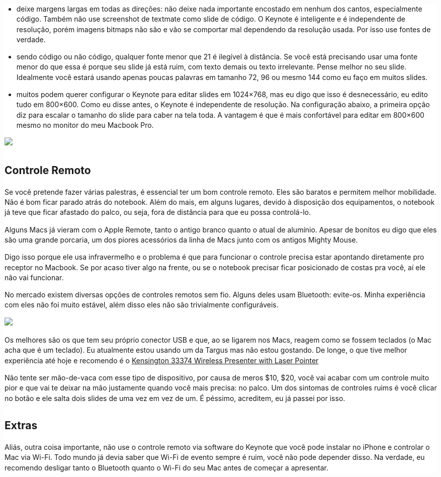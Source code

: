 - deixe margens largas em todas as direções: não deixe nada importante encostado em nenhum dos cantos, especialmente código. Também não use screenshot de textmate como slide de código. O Keynote é inteligente e é independente de resolução, porém imagens bitmaps não são e vão se comportar mal dependendo da resolução usada. Por isso use fontes de verdade.

- sendo código ou não código, qualquer fonte menor que 21 é ilegível à distância. Se você está precisando usar uma fonte menor do que essa é porque seu slide já está ruim, com texto demais ou texto irrelevante. Pense melhor no seu slide. Idealmente você estará usando apenas poucas palavras em tamanho 72, 96 ou mesmo 144 como eu faço em muitos slides.

- muitos podem querer configurar o Keynote para editar slides em 1024×768, mas eu digo que isso é desnecessário, eu edito tudo em 800×600. Como eu disse antes, o Keynote é independente de resolução. Na configuração abaixo, a primeira opção diz para escalar o tamanho do slide para caber na tela toda. A vantagem é que é mais confortável para editar em 800×600 mesmo no monitor do meu Macbook Pro.

![](http://s3.amazonaws.com/akitaonrails/assets/2010/10/30/Screen%20shot%202010-10-30%20at%2011.54.54%20PM_original.png?1288490148)

## Controle Remoto

Se você pretende fazer várias palestras, é essencial ter um bom controle remoto. Eles são baratos e permitem melhor mobilidade. Não é bom ficar parado atrás do notebook. Além do mais, em alguns lugares, devido à disposição dos equipamentos, o notebook já teve que ficar afastado do palco, ou seja, fora de distância para que eu possa controlá-lo.

Alguns Macs já vieram com o Apple Remote, tanto o antigo branco quanto o atual de alumínio. Apesar de bonitos eu digo que eles são uma grande porcaria, um dos piores acessórios da linha de Macs junto com os antigos Mighty Mouse.

Digo isso porque ele usa infravermelho e o problema é que para funcionar o controle precisa estar apontando diretamente pro receptor no Macbook. Se por acaso tiver algo na frente, ou se o notebook precisar ficar posicionado de costas pra você, aí ele não vai funcionar.

No mercado existem diversas opções de controles remotos sem fio. Alguns deles usam Bluetooth: evite-os. Minha experiência com eles não foi muito estável, além disso eles não são trivialmente configuráveis.

[![](http://s3.amazonaws.com/akitaonrails/assets/2010/10/31/41lQtbJoayL._SL500_AA300__original.jpeg?1288491341)](http://www.amazon.com/Kensington-33374-Wireless-Presenter-Pointer/dp/B000FPGP4U/ref=dp_cp_ob_e_title_0)

Os melhores são os que tem seu próprio conector USB e que, ao se ligarem nos Macs, reagem como se fossem teclados (o Mac acha que é um teclado). Eu atualmente estou usando um da Targus mas não estou gostando. De longe, o que tive melhor experiência até hoje e recomendo é o [Kensington 33374 Wireless Presenter with Laser Pointer](http://www.amazon.com/Kensington-33374-Wireless-Presenter-Pointer/dp/B000FPGP4U/ref=dp_cp_ob_e_title_0)

Não tente ser mão-de-vaca com esse tipo de dispositivo, por causa de meros $10, $20, você vai acabar com um controle muito pior e que vai te deixar na mão justamente quando você mais precisa: no palco. Um dos sintomas de controles ruims é você clicar no botão e ele salta dois slides de uma vez em vez de um. É péssimo, acreditem, eu já passei por isso.

## Extras

Aliás, outra coisa importante, não use o controle remoto via software do Keynote que você pode instalar no iPhone e controlar o Mac via Wi-Fi. Todo mundo já devia saber que Wi-Fi de evento sempre é ruim, você não pode depender disso. Na verdade, eu recomendo desligar tanto o Bluetooth quanto o Wi-Fi do seu Mac antes de começar a apresentar.
